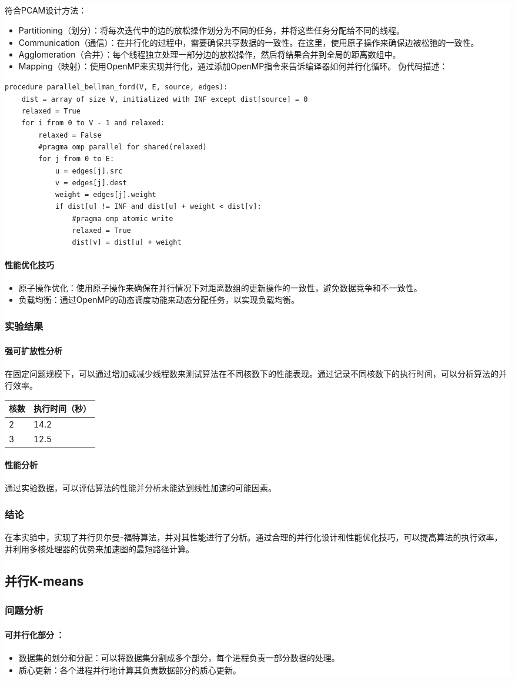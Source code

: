 符合PCAM设计方法：
- Partitioning（划分）：将每次迭代中的边的放松操作划分为不同的任务，并将这些任务分配给不同的线程。
- Communication（通信）：在并行化的过程中，需要确保共享数据的一致性。在这里，使用原子操作来确保边被松弛的一致性。
- Agglomeration（合并）：每个线程独立处理一部分边的放松操作，然后将结果合并到全局的距离数组中。
- Mapping（映射）：使用OpenMP来实现并行化，通过添加OpenMP指令来告诉编译器如何并行化循环。
伪代码描述：

```
procedure parallel_bellman_ford(V, E, source, edges):
    dist = array of size V, initialized with INF except dist[source] = 0
    relaxed = True
    for i from 0 to V - 1 and relaxed:
        relaxed = False
        #pragma omp parallel for shared(relaxed)
        for j from 0 to E:
            u = edges[j].src
            v = edges[j].dest
            weight = edges[j].weight
            if dist[u] != INF and dist[u] + weight < dist[v]:
                #pragma omp atomic write
                relaxed = True
                dist[v] = dist[u] + weight
```

#### 性能优化技巧

- 原子操作优化：使用原子操作来确保在并行情况下对距离数组的更新操作的一致性，避免数据竞争和不一致性。
- 负载均衡：通过OpenMP的动态调度功能来动态分配任务，以实现负载均衡。

### 实验结果

#### 强可扩放性分析

在固定问题规模下，可以通过增加或减少线程数来测试算法在不同核数下的性能表现。通过记录不同核数下的执行时间，可以分析算法的并行效率。

| 核数 | 执行时间（秒） |
|------|---------------|
| 2    | 14.2         |
| 3    | 12.5           |

#### 性能分析

通过实验数据，可以评估算法的性能并分析未能达到线性加速的可能因素。

### 结论

在本实验中，实现了并行贝尔曼-福特算法，并对其性能进行了分析。通过合理的并行化设计和性能优化技巧，可以提高算法的执行效率，并利用多核处理器的优势来加速图的最短路径计算。


## 并行K-means
### 问题分析
#### 可并行化部分 ：
   - 数据集的划分和分配：可以将数据集分割成多个部分，每个进程负责一部分数据的处理。
   - 质心更新：各个进程并行地计算其负责数据部分的质心更新。
